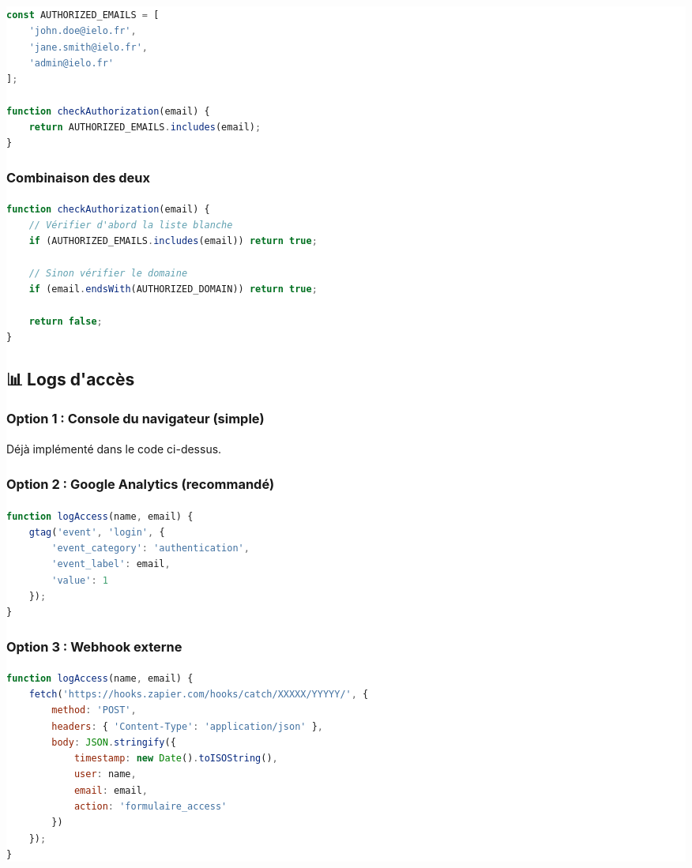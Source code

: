 ```javascript
const AUTHORIZED_EMAILS = [
    'john.doe@ielo.fr',
    'jane.smith@ielo.fr',
    'admin@ielo.fr'
];

function checkAuthorization(email) {
    return AUTHORIZED_EMAILS.includes(email);
}
```

### Combinaison des deux

```javascript
function checkAuthorization(email) {
    // Vérifier d'abord la liste blanche
    if (AUTHORIZED_EMAILS.includes(email)) return true;
    
    // Sinon vérifier le domaine
    if (email.endsWith(AUTHORIZED_DOMAIN)) return true;
    
    return false;
}
```

## 📊 Logs d'accès

### Option 1 : Console du navigateur (simple)

Déjà implémenté dans le code ci-dessus.

### Option 2 : Google Analytics (recommandé)

```javascript
function logAccess(name, email) {
    gtag('event', 'login', {
        'event_category': 'authentication',
        'event_label': email,
        'value': 1
    });
}
```

### Option 3 : Webhook externe

```javascript
function logAccess(name, email) {
    fetch('https://hooks.zapier.com/hooks/catch/XXXXX/YYYYY/', {
        method: 'POST',
        headers: { 'Content-Type': 'application/json' },
        body: JSON.stringify({
            timestamp: new Date().toISOString(),
            user: name,
            email: email,
            action: 'formulaire_access'
        })
    });
}
```
